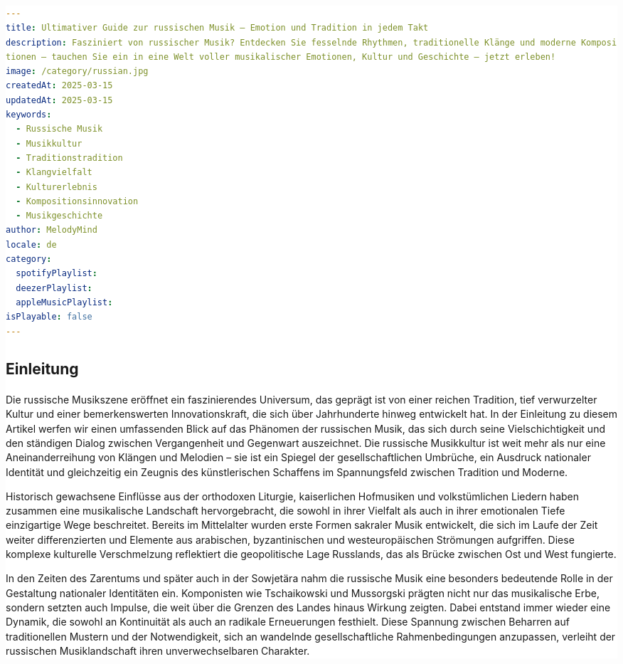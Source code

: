 ```yaml
---
title: Ultimativer Guide zur russischen Musik – Emotion und Tradition in jedem Takt
description: Fasziniert von russischer Musik? Entdecken Sie fesselnde Rhythmen, traditionelle Klänge und moderne Kompositionen – tauchen Sie ein in eine Welt voller musikalischer Emotionen, Kultur und Geschichte – jetzt erleben!
image: /category/russian.jpg
createdAt: 2025-03-15
updatedAt: 2025-03-15
keywords:
  - Russische Musik
  - Musikkultur
  - Traditionstradition
  - Klangvielfalt
  - Kulturerlebnis
  - Kompositionsinnovation
  - Musikgeschichte
author: MelodyMind
locale: de
category:
  spotifyPlaylist: 
  deezerPlaylist: 
  appleMusicPlaylist: 
isPlayable: false
---
```



## Einleitung

Die russische Musikszene eröffnet ein faszinierendes Universum, das geprägt ist von einer reichen Tradition, tief verwurzelter Kultur und einer bemerkenswerten Innovationskraft, die sich über Jahrhunderte hinweg entwickelt hat. In der Einleitung zu diesem Artikel werfen wir einen umfassenden Blick auf das Phänomen der russischen Musik, das sich durch seine Vielschichtigkeit und den ständigen Dialog zwischen Vergangenheit und Gegenwart auszeichnet. Die russische Musikkultur ist weit mehr als nur eine Aneinanderreihung von Klängen und Melodien – sie ist ein Spiegel der gesellschaftlichen Umbrüche, ein Ausdruck nationaler Identität und gleichzeitig ein Zeugnis des künstlerischen Schaffens im Spannungsfeld zwischen Tradition und Moderne.  

Historisch gewachsene Einflüsse aus der orthodoxen Liturgie, kaiserlichen Hofmusiken und volkstümlichen Liedern haben zusammen eine musikalische Landschaft hervorgebracht, die sowohl in ihrer Vielfalt als auch in ihrer emotionalen Tiefe einzigartige Wege beschreitet. Bereits im Mittelalter wurden erste Formen sakraler Musik entwickelt, die sich im Laufe der Zeit weiter differenzierten und Elemente aus arabischen, byzantinischen und westeuropäischen Strömungen aufgriffen. Diese komplexe kulturelle Verschmelzung reflektiert die geopolitische Lage Russlands, das als Brücke zwischen Ost und West fungierte.  

In den Zeiten des Zarentums und später auch in der Sowjetära nahm die russische Musik eine besonders bedeutende Rolle in der Gestaltung nationaler Identitäten ein. Komponisten wie Tschaikowski und Mussorgski prägten nicht nur das musikalische Erbe, sondern setzten auch Impulse, die weit über die Grenzen des Landes hinaus Wirkung zeigten. Dabei entstand immer wieder eine Dynamik, die sowohl an Kontinuität als auch an radikale Erneuerungen festhielt. Diese Spannung zwischen Beharren auf traditionellen Mustern und der Notwendigkeit, sich an wandelnde gesellschaftliche Rahmenbedingungen anzupassen, verleiht der russischen Musiklandschaft ihren unverwechselbaren Charakter.  
